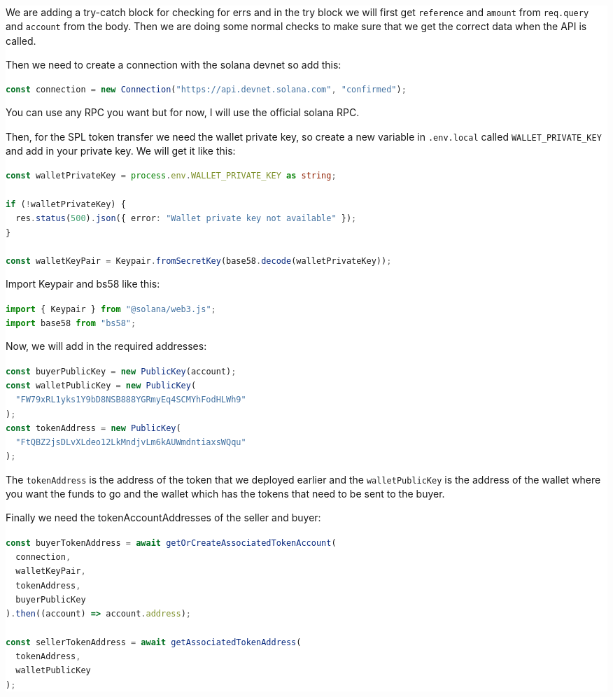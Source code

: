 We are adding a try-catch block for checking for errs and in the try block we will first get `reference` and `amount` from `req.query` and `account` from the body. Then we are doing some normal checks to make sure that we get the correct data when the API is called.

Then we need to create a connection with the solana devnet so add this:

```typescript
const connection = new Connection("https://api.devnet.solana.com", "confirmed");
```

You can use any RPC you want but for now, I will use the official solana RPC.

Then, for the SPL token transfer we need the wallet private key, so create a new variable in `.env.local` called `WALLET_PRIVATE_KEY` and add in your private key. We will get it like this:

```typescript
const walletPrivateKey = process.env.WALLET_PRIVATE_KEY as string;

if (!walletPrivateKey) {
  res.status(500).json({ error: "Wallet private key not available" });
}

const walletKeyPair = Keypair.fromSecretKey(base58.decode(walletPrivateKey));
```

Import Keypair and bs58 like this:

```typescript
import { Keypair } from "@solana/web3.js";
import base58 from "bs58";
```

Now, we will add in the required addresses:

```typescript
const buyerPublicKey = new PublicKey(account);
const walletPublicKey = new PublicKey(
  "FW79xRL1yks1Y9bD8NSB888YGRmyEq4SCMYhFodHLWh9"
);
const tokenAddress = new PublicKey(
  "FtQBZ2jsDLvXLdeo12LkMndjvLm6kAUWmdntiaxsWQqu"
);
```

The `tokenAddress` is the address of the token that we deployed earlier and the `walletPublicKey` is the address of the wallet where you want the funds to go and the wallet which has the tokens that need to be sent to the buyer.

Finally we need the tokenAccountAddresses of the seller and buyer:

```typescript
const buyerTokenAddress = await getOrCreateAssociatedTokenAccount(
  connection,
  walletKeyPair,
  tokenAddress,
  buyerPublicKey
).then((account) => account.address);

const sellerTokenAddress = await getAssociatedTokenAddress(
  tokenAddress,
  walletPublicKey
);
```

